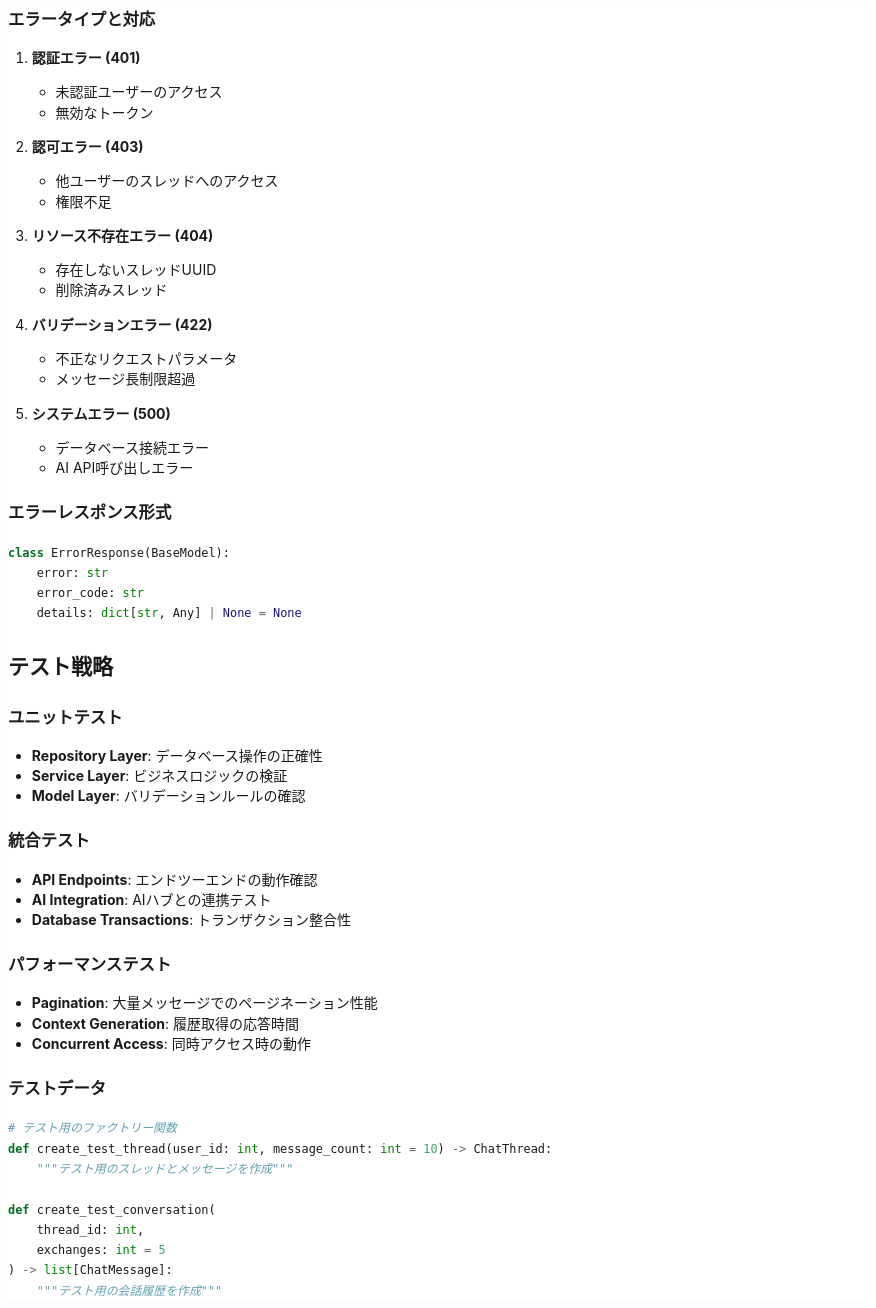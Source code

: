 ### エラータイプと対応

1. **認証エラー (401)**
   - 未認証ユーザーのアクセス
   - 無効なトークン

2. **認可エラー (403)**
   - 他ユーザーのスレッドへのアクセス
   - 権限不足

3. **リソース不存在エラー (404)**
   - 存在しないスレッドUUID
   - 削除済みスレッド

4. **バリデーションエラー (422)**
   - 不正なリクエストパラメータ
   - メッセージ長制限超過

5. **システムエラー (500)**
   - データベース接続エラー
   - AI API呼び出しエラー

### エラーレスポンス形式
```python
class ErrorResponse(BaseModel):
    error: str
    error_code: str
    details: dict[str, Any] | None = None
```

## テスト戦略

### ユニットテスト
- **Repository Layer**: データベース操作の正確性
- **Service Layer**: ビジネスロジックの検証
- **Model Layer**: バリデーションルールの確認

### 統合テスト
- **API Endpoints**: エンドツーエンドの動作確認
- **AI Integration**: AIハブとの連携テスト
- **Database Transactions**: トランザクション整合性

### パフォーマンステスト
- **Pagination**: 大量メッセージでのページネーション性能
- **Context Generation**: 履歴取得の応答時間
- **Concurrent Access**: 同時アクセス時の動作

### テストデータ
```python
# テスト用のファクトリー関数
def create_test_thread(user_id: int, message_count: int = 10) -> ChatThread:
    """テスト用のスレッドとメッセージを作成"""

def create_test_conversation(
    thread_id: int,
    exchanges: int = 5
) -> list[ChatMessage]:
    """テスト用の会話履歴を作成"""
```
